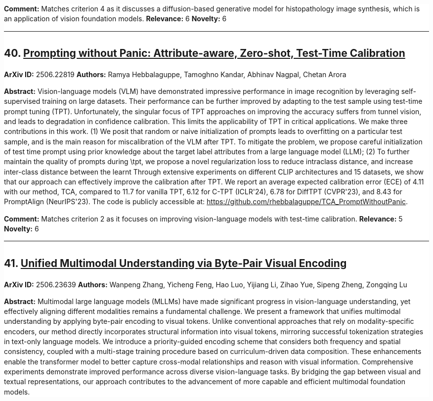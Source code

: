 **Comment:** Matches criterion 4 as it discusses a diffusion-based generative model for histopathology image synthesis, which is an application of vision foundation models.
**Relevance:** 6
**Novelty:** 6

---

## 40. [Prompting without Panic: Attribute-aware, Zero-shot, Test-Time Calibration](https://arxiv.org/abs/2506.22819) <a id="link40"></a>
**ArXiv ID:** 2506.22819
**Authors:** Ramya Hebbalaguppe, Tamoghno Kandar, Abhinav Nagpal, Chetan Arora

**Abstract:**  Vision-language models (VLM) have demonstrated impressive performance in image recognition by leveraging self-supervised training on large datasets. Their performance can be further improved by adapting to the test sample using test-time prompt tuning (TPT). Unfortunately, the singular focus of TPT approaches on improving the accuracy suffers from tunnel vision, and leads to degradation in confidence calibration. This limits the applicability of TPT in critical applications.   We make three contributions in this work. (1) We posit that random or naive initialization of prompts leads to overfitting on a particular test sample, and is the main reason for miscalibration of the VLM after TPT. To mitigate the problem, we propose careful initialization of test time prompt using prior knowledge about the target label attributes from a large language model (LLM); (2) To further maintain the quality of prompts during \tpt, we propose a novel regularization loss to reduce intraclass distance, and increase inter-class distance between the learnt   Through extensive experiments on different CLIP architectures and 15 datasets, we show that our approach can effectively improve the calibration after TPT. We report an average expected calibration error (ECE) of 4.11 with our method, TCA, compared to 11.7 for vanilla TPT, 6.12 for C-TPT (ICLR'24), 6.78 for DiffTPT (CVPR'23), and 8.43 for PromptAlign (NeurIPS'23). The code is publicly accessible at: https://github.com/rhebbalaguppe/TCA_PromptWithoutPanic.

**Comment:** Matches criterion 2 as it focuses on improving vision-language models with test-time calibration.
**Relevance:** 5
**Novelty:** 6

---

## 41. [Unified Multimodal Understanding via Byte-Pair Visual Encoding](https://arxiv.org/abs/2506.23639) <a id="link41"></a>
**ArXiv ID:** 2506.23639
**Authors:** Wanpeng Zhang, Yicheng Feng, Hao Luo, Yijiang Li, Zihao Yue, Sipeng Zheng, Zongqing Lu

**Abstract:**  Multimodal large language models (MLLMs) have made significant progress in vision-language understanding, yet effectively aligning different modalities remains a fundamental challenge. We present a framework that unifies multimodal understanding by applying byte-pair encoding to visual tokens. Unlike conventional approaches that rely on modality-specific encoders, our method directly incorporates structural information into visual tokens, mirroring successful tokenization strategies in text-only language models. We introduce a priority-guided encoding scheme that considers both frequency and spatial consistency, coupled with a multi-stage training procedure based on curriculum-driven data composition. These enhancements enable the transformer model to better capture cross-modal relationships and reason with visual information. Comprehensive experiments demonstrate improved performance across diverse vision-language tasks. By bridging the gap between visual and textual representations, our approach contributes to the advancement of more capable and efficient multimodal foundation models.
